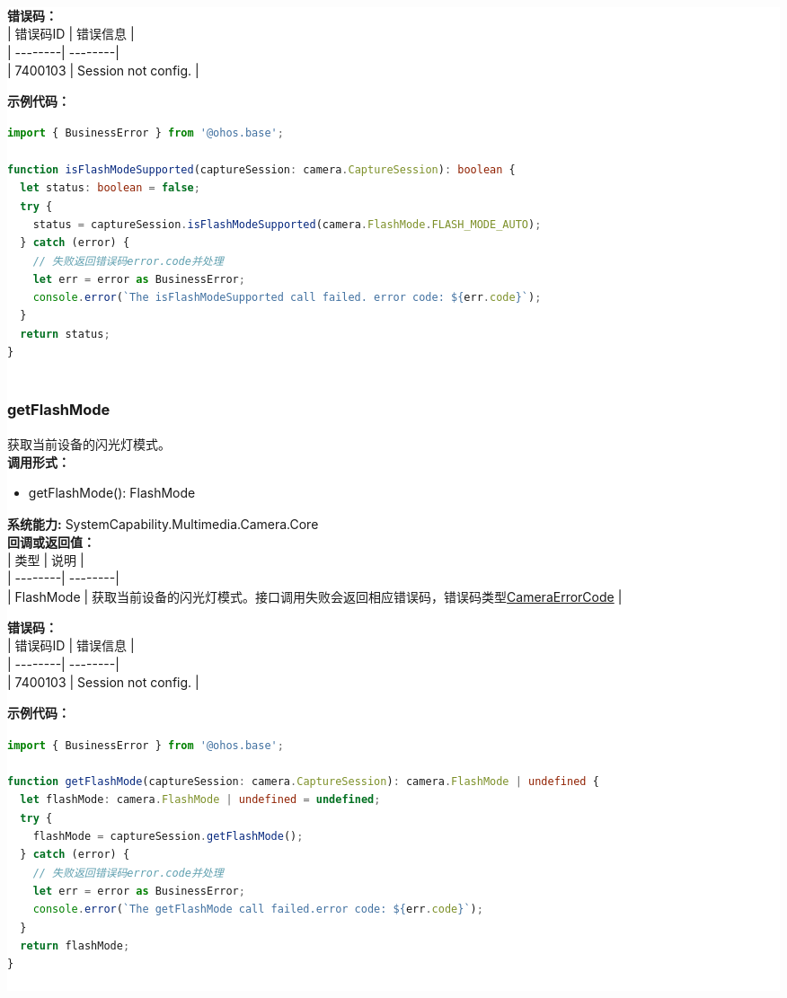     
 **错误码：**     
| 错误码ID | 错误信息 |  
| --------| --------|  
| 7400103 | Session not config. |  
    
 **示例代码：**   
```ts    
import { BusinessError } from '@ohos.base';  
  
function isFlashModeSupported(captureSession: camera.CaptureSession): boolean {  
  let status: boolean = false;  
  try {  
    status = captureSession.isFlashModeSupported(camera.FlashMode.FLASH_MODE_AUTO);  
  } catch (error) {  
    // 失败返回错误码error.code并处理  
    let err = error as BusinessError;  
    console.error(`The isFlashModeSupported call failed. error code: ${err.code}`);  
  }  
  return status;  
}  
    
```    
  
    
### getFlashMode    
<span style="letter-spacing: 0px;">获取当前设备的闪光灯模式。</span>  
 **调用形式：**     
- getFlashMode(): FlashMode  
  
 **系统能力:**  SystemCapability.Multimedia.Camera.Core    
 **回调或返回值：**     
| 类型 | 说明 |  
| --------| --------|  
| FlashMode | 获取当前设备的闪光灯模式。接口调用失败会返回相应错误码，错误码类型[CameraErrorCode](#cameraerrorcode) |  
    
    
 **错误码：**     
| 错误码ID | 错误信息 |  
| --------| --------|  
| 7400103 | Session not config. |  
    
 **示例代码：**   
```ts    
import { BusinessError } from '@ohos.base';  
  
function getFlashMode(captureSession: camera.CaptureSession): camera.FlashMode | undefined {  
  let flashMode: camera.FlashMode | undefined = undefined;  
  try {  
    flashMode = captureSession.getFlashMode();  
  } catch (error) {  
    // 失败返回错误码error.code并处理  
    let err = error as BusinessError;  
    console.error(`The getFlashMode call failed.error code: ${err.code}`);  
  }  
  return flashMode;  
}  
    
```    
  